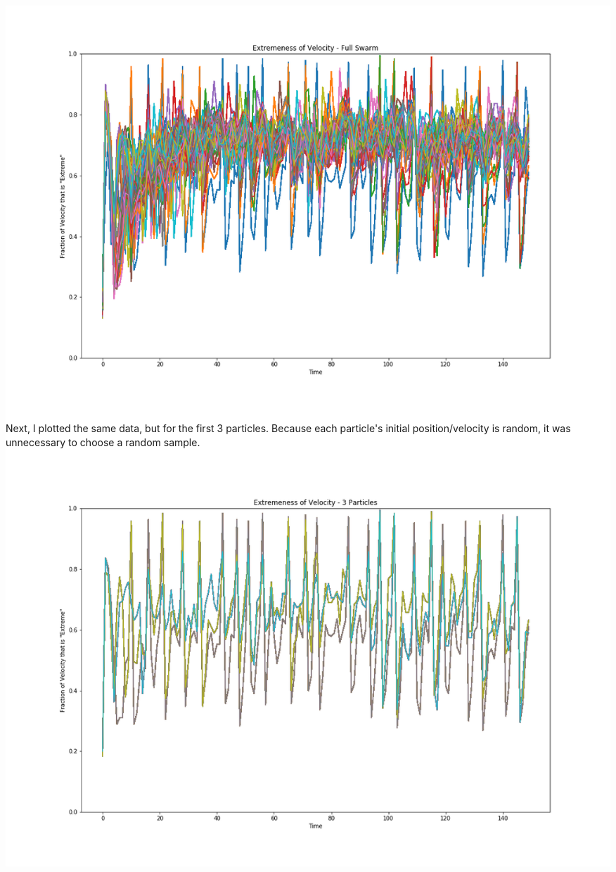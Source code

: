 ![IMAGE: Velocity Extremeness of Full Swarm](lab_notebook_files/Mean_Particle_Velocity_Sequel_PLOT_Full.png)

Next, I plotted the same data, but for the first 3 particles. Because each particle's initial
position/velocity is random, it was unnecessary to choose a random sample.

![IMAGE: Velocity Extremeness of Three Particles](lab_notebook_files/Mean_Particle_Velocity_Sequel_PLOT_Three.png)
